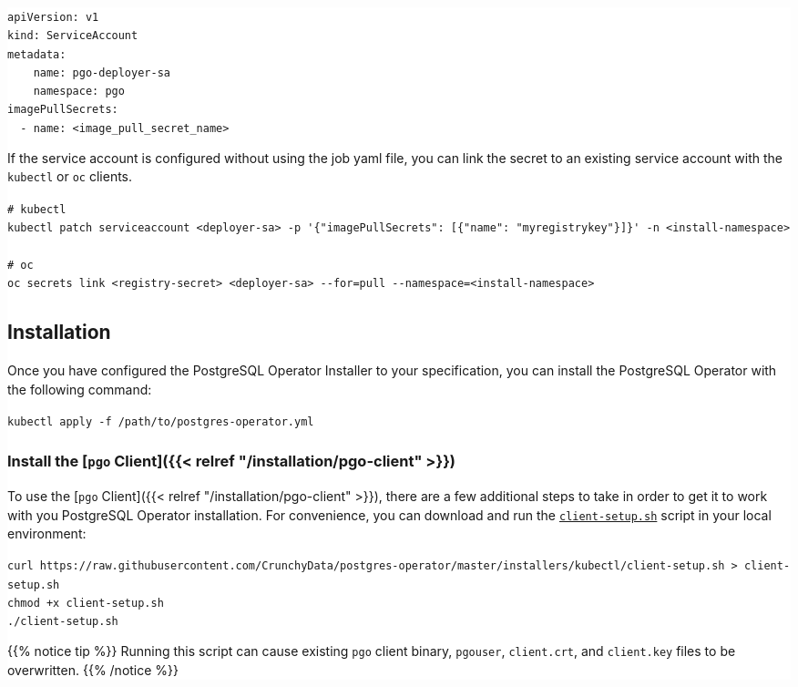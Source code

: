 ```
apiVersion: v1
kind: ServiceAccount
metadata:
    name: pgo-deployer-sa
    namespace: pgo
imagePullSecrets:
  - name: <image_pull_secret_name>
```

If the service account is configured without using the job yaml file, you
can link the secret to an existing service account with the `kubectl` or `oc`
clients.

```
# kubectl
kubectl patch serviceaccount <deployer-sa> -p '{"imagePullSecrets": [{"name": "myregistrykey"}]}' -n <install-namespace>

# oc
oc secrets link <registry-secret> <deployer-sa> --for=pull --namespace=<install-namespace>
```

## Installation

Once you have configured the PostgreSQL Operator Installer to your
specification, you can install the PostgreSQL Operator with the following
command:

```shell
kubectl apply -f /path/to/postgres-operator.yml
```

### Install the [`pgo` Client]({{< relref "/installation/pgo-client" >}})

To use the [`pgo` Client]({{< relref "/installation/pgo-client" >}}),
there are a few additional steps to take in order to get it to work with you
PostgreSQL Operator installation. For convenience, you can download and run the
[`client-setup.sh`](https://raw.githubusercontent.com/CrunchyData/postgres-operator/master/installers/kubectl/client-setup.sh)
script in your local environment:

```shell
curl https://raw.githubusercontent.com/CrunchyData/postgres-operator/master/installers/kubectl/client-setup.sh > client-setup.sh
chmod +x client-setup.sh
./client-setup.sh
```

{{% notice tip %}}
Running this script can cause existing `pgo` client binary, `pgouser`,
`client.crt`, and `client.key` files to be overwritten.
{{% /notice %}}
